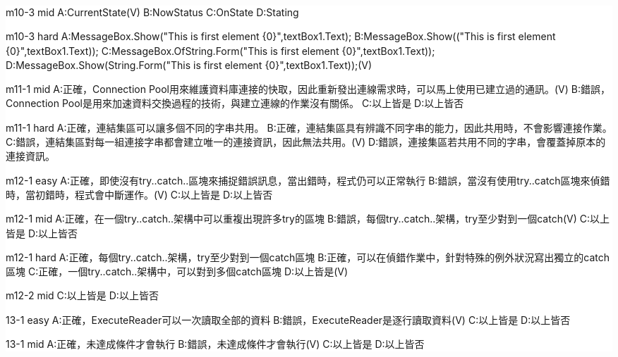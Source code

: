 m10-3 mid
A:CurrentState(V)
B:NowStatus
C:OnState
D:Stating

m10-3 hard
A:MessageBox.Show("This is first element {0}",textBox1.Text);
B:MessageBox.Show(("This is first element {0}",textBox1.Text));
C:MessageBox.OfString.Form("This is first element {0}",textBox1.Text));
D:MessageBox.Show(String.Form("This is first element {0}",textBox1.Text));(V)

m11-1 mid
A:正確，Connection Pool用來維護資料庫連接的快取，因此重新發出連線需求時，可以馬上使用已建立過的通訊。(V)
B:錯誤，Connection Pool是用來加速資料交換過程的技術，與建立連線的作業沒有關係。
C:以上皆是
D:以上皆否

m11-1 hard
A:正確，連結集區可以讓多個不同的字串共用。
B:正確，連結集區具有辨識不同字串的能力，因此共用時，不會影響連接作業。
C:錯誤，連結集區對每一組連接字串都會建立唯一的連接資訊，因此無法共用。(V)
D:錯誤，連接集區若共用不同的字串，會覆蓋掉原本的連接資訊。

m12-1 easy
A:正確，即使沒有try..catch..區塊來捕捉錯誤訊息，當出錯時，程式仍可以正常執行
B:錯誤，當沒有使用try..catch區塊來偵錯時，當初錯時，程式會中斷運作。(V)
C:以上皆是
D:以上皆否

m12-1 mid
A:正確，在一個try..catch..架構中可以重複出現許多try的區塊
B:錯誤，每個try..catch..架構，try至少對到一個catch(V)
C:以上皆是
D:以上皆否

m12-1 hard
A:正確，每個try..catch..架構，try至少對到一個catch區塊
B:正確，可以在偵錯作業中，針對特殊的例外狀況寫出獨立的catch區塊
C:正確，一個try..catch..架構中，可以對到多個catch區塊
D:以上皆是(V)

m12-2 mid
C:以上皆是
D:以上皆否

13-1 easy
A:正確，ExecuteReader可以一次讀取全部的資料
B:錯誤，ExecuteReader是逐行讀取資料(V)
C:以上皆是
D:以上皆否

13-1 mid
A:正確，未達成條件才會執行
B:錯誤，未達成條件才會執行(V)
C:以上皆是
D:以上皆否
